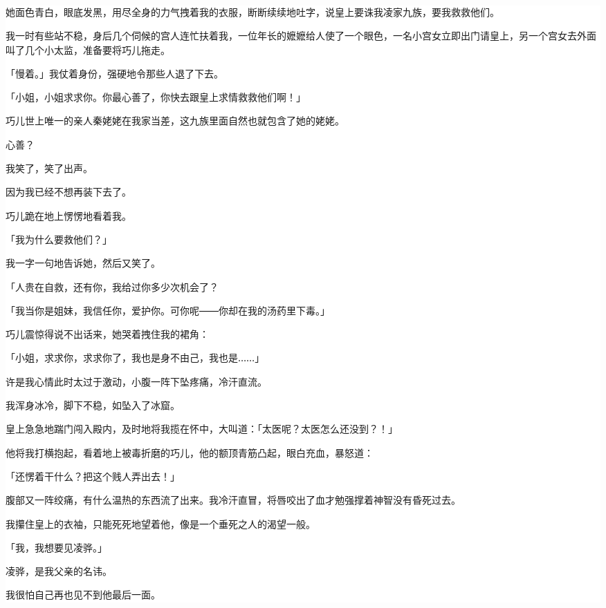 她面色青白，眼底发黑，用尽全身的力气拽着我的衣服，断断续续地吐字，说皇上要诛我凌家九族，要我救救他们。


我一时有些站不稳，身后几个伺候的宫人连忙扶着我，一位年长的嬷嬷给人使了一个眼色，一名小宫女立即出门请皇上，另一个宫女去外面叫了几个小太监，准备要将巧儿拖走。


「慢着。」我仗着身份，强硬地令那些人退了下去。


「小姐，小姐求求你。你最心善了，你快去跟皇上求情救救他们啊！」


巧儿世上唯一的亲人秦姥姥在我家当差，这九族里面自然也就包含了她的姥姥。


心善？


我笑了，笑了出声。


因为我已经不想再装下去了。


巧儿跪在地上愣愣地看着我。


「我为什么要救他们？」


我一字一句地告诉她，然后又笑了。


「人贵在自救，还有你，我给过你多少次机会了？


「我当你是姐妹，我信任你，爱护你。可你呢——你却在我的汤药里下毒。」


巧儿震惊得说不出话来，她哭着拽住我的裙角：


「小姐，求求你，求求你了，我也是身不由己，我也是……」


许是我心情此时太过于激动，小腹一阵下坠疼痛，冷汗直流。


我浑身冰冷，脚下不稳，如坠入了冰窟。


皇上急急地踹门闯入殿内，及时地将我揽在怀中，大叫道：「太医呢？太医怎么还没到？！」


他将我打横抱起，看着地上被毒折磨的巧儿，他的额顶青筋凸起，眼白充血，暴怒道：


「还愣着干什么？把这个贱人弄出去！」


腹部又一阵绞痛，有什么温热的东西流了出来。我冷汗直冒，将唇咬出了血才勉强撑着神智没有昏死过去。


我攥住皇上的衣袖，只能死死地望着他，像是一个垂死之人的渴望一般。


「我，我想要见凌骅。」


凌骅，是我父亲的名讳。


我很怕自己再也见不到他最后一面。
